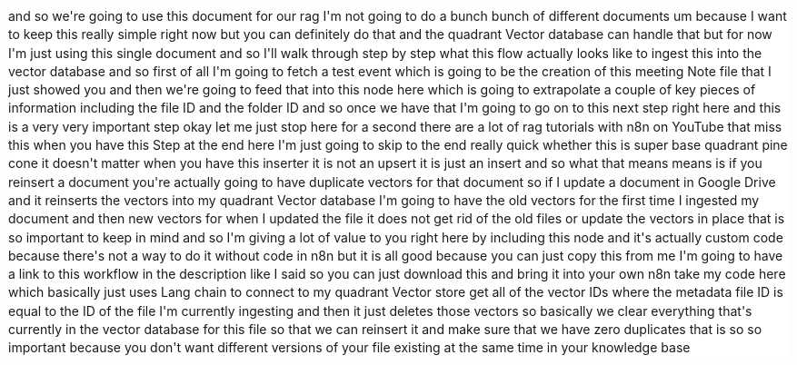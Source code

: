and so we're going to use this document
for our rag I'm not going to do a bunch
bunch of different documents um because
I want to keep this really simple right
now but you can definitely do that and
the quadrant Vector database can handle
that but for now I'm just using this
single document and so I'll walk through
step by step what this flow actually
looks like to ingest this into the
vector database and so first of all I'm
going to fetch a test event which is
going to be the creation of this meeting
Note file that I just showed you and
then we're going to feed that into this
node here which is going to extrapolate
a couple of key pieces of information
including the file ID and the folder ID
and so once we have that I'm going to go
on to this next step right here and this
is a very very important step okay let
me just stop here for a second there are
a lot of rag tutorials with n8n on
YouTube that miss this when you have
this Step at the end here I'm just going
to skip to the end really quick whether
this is super base quadrant pine cone it
doesn't matter when you have this
inserter it is not an upsert it is just
an insert and so what that means means
is if you reinsert a document you're
actually going to have duplicate vectors
for that document so if I update a
document in Google Drive and it
reinserts the vectors into my quadrant
Vector database I'm going to have the
old vectors for the first time I
ingested my document and then new
vectors for when I updated the file it
does not get rid of the old files or
update the vectors in place that is so
important to keep in mind and so I'm
giving a lot of value to you right here
by including this node and it's actually
custom code because there's not a way to
do it without code in n8n but it is all
good because you can just copy this from
me I'm going to have a link to this
workflow in the description like I said
so you can just download this and bring
it into your own n8n take my code here
which basically just uses Lang chain to
connect to my quadrant Vector store get
all of the vector IDs where the metadata
file ID is equal to the ID of the file
I'm currently ingesting and then it just
deletes those vectors so basically we
clear everything that's currently in the
vector database for this file so that we
can reinsert it and make sure that we
have zero duplicates that is so so
important because you don't want
different versions of your file existing
at the same time in your knowledge base